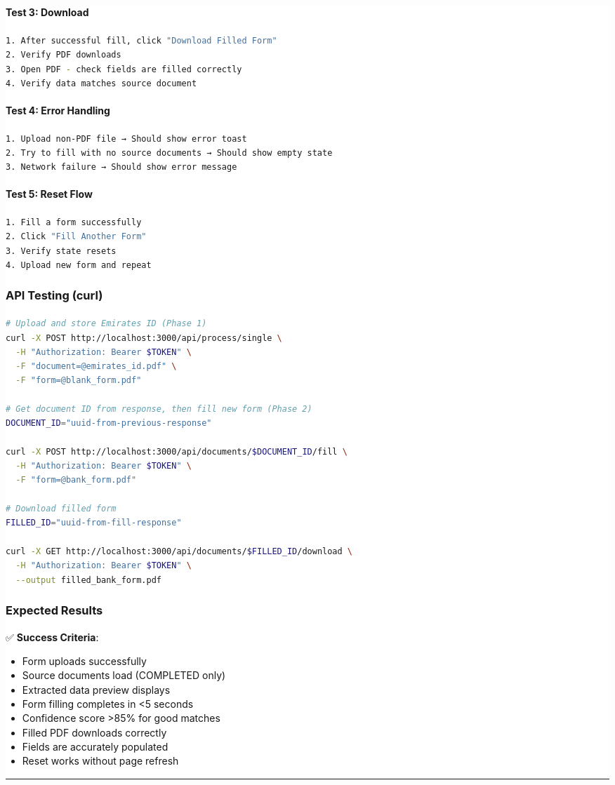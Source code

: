 #### **Test 3: Download**
```bash
1. After successful fill, click "Download Filled Form"
2. Verify PDF downloads
3. Open PDF - check fields are filled correctly
4. Verify data matches source document
```

#### **Test 4: Error Handling**
```bash
1. Upload non-PDF file → Should show error toast
2. Try to fill with no source documents → Should show empty state
3. Network failure → Should show error message
```

#### **Test 5: Reset Flow**
```bash
1. Fill a form successfully
2. Click "Fill Another Form"
3. Verify state resets
4. Upload new form and repeat
```

### **API Testing (curl)**

```bash
# Upload and store Emirates ID (Phase 1)
curl -X POST http://localhost:3000/api/process/single \
  -H "Authorization: Bearer $TOKEN" \
  -F "document=@emirates_id.pdf" \
  -F "form=@blank_form.pdf"

# Get document ID from response, then fill new form (Phase 2)
DOCUMENT_ID="uuid-from-previous-response"

curl -X POST http://localhost:3000/api/documents/$DOCUMENT_ID/fill \
  -H "Authorization: Bearer $TOKEN" \
  -F "form=@bank_form.pdf"

# Download filled form
FILLED_ID="uuid-from-fill-response"

curl -X GET http://localhost:3000/api/documents/$FILLED_ID/download \
  -H "Authorization: Bearer $TOKEN" \
  --output filled_bank_form.pdf
```

### **Expected Results**

✅ **Success Criteria**:
- Form uploads successfully
- Source documents load (COMPLETED only)
- Extracted data preview displays
- Form filling completes in <5 seconds
- Confidence score >85% for good matches
- Filled PDF downloads correctly
- Fields are accurately populated
- Reset works without page refresh

---